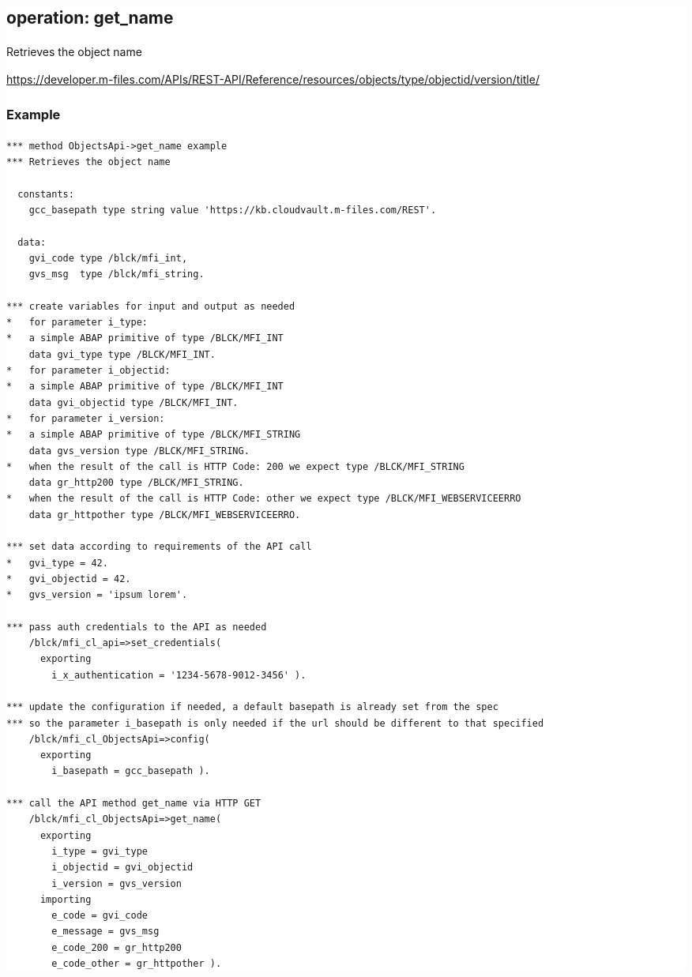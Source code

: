 
<a name="markdown-header-op-ObjectsApi-get_name"></a>

## operation: **get_name**
Retrieves the object name

https://developer.m-files.com/APIs/REST-API/Reference/resources/objects/type/objectid/version/title/


### Example
```abap
*** method ObjectsApi->get_name example
*** Retrieves the object name

  constants:
    gcc_basepath type string value 'https://kb.cloudvault.m-files.com/REST'.
    
  data:  
    gvi_code type /blck/mfi_int,
    gvs_msg  type /blck/mfi_string.
    
*** create variables for input and output as needed
*   for parameter i_type:
*   a simple ABAP primitive of type /BLCK/MFI_INT
    data gvi_type type /BLCK/MFI_INT.
*   for parameter i_objectid:
*   a simple ABAP primitive of type /BLCK/MFI_INT
    data gvi_objectid type /BLCK/MFI_INT.
*   for parameter i_version:
*   a simple ABAP primitive of type /BLCK/MFI_STRING
    data gvs_version type /BLCK/MFI_STRING.
*   when the result of the call is HTTP Code: 200 we expect type /BLCK/MFI_STRING
    data gr_http200 type /BLCK/MFI_STRING.
*   when the result of the call is HTTP Code: other we expect type /BLCK/MFI_WEBSERVICEERRO
    data gr_httpother type /BLCK/MFI_WEBSERVICEERRO.
        
*** set data according to requirements of the API call
*   gvi_type = 42.
*   gvi_objectid = 42.
*   gvs_version = 'ipsum lorem'.

*** pass auth credentials to the API as needed
    /blck/mfi_cl_api=>set_credentials(
      exporting
        i_x_authentication = '1234-5678-9012-3456' ).
    
*** update the configuration if needed, a default basepath is already set from the spec
*** so the parameter i_basepath is only needed if the url should be different to that specified
    /blck/mfi_cl_ObjectsApi=>config(
      exporting
        i_basepath = gcc_basepath ).
        
*** call the API method get_name via HTTP GET
    /blck/mfi_cl_ObjectsApi=>get_name(
      exporting
        i_type = gvi_type
        i_objectid = gvi_objectid
        i_version = gvs_version
      importing
        e_code = gvi_code
        e_message = gvs_msg
        e_code_200 = gr_http200
        e_code_other = gr_httpother ).
```